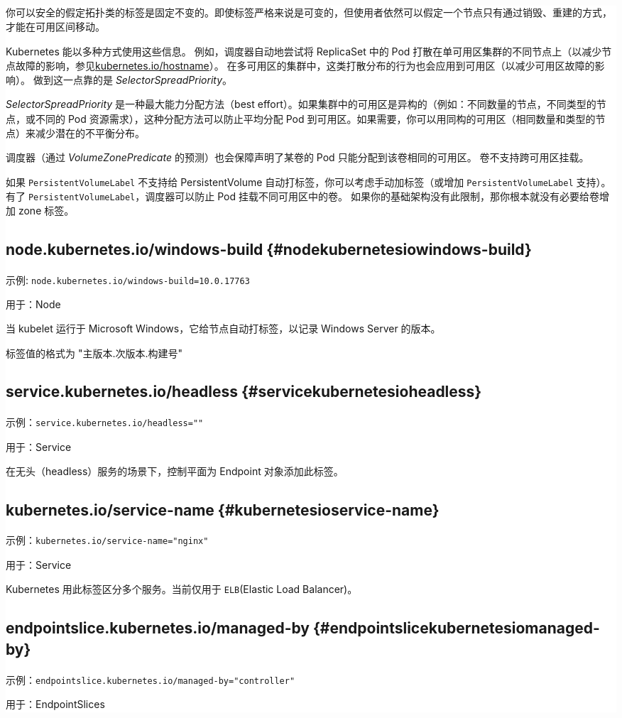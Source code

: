 你可以安全的假定拓扑类的标签是固定不变的。即使标签严格来说是可变的，但使用者依然可以假定一个节点只有通过销毁、重建的方式，才能在可用区间移动。


Kubernetes 能以多种方式使用这些信息。
例如，调度器自动地尝试将 ReplicaSet 中的 Pod 打散在单可用区集群的不同节点上（以减少节点故障的影响，参见[kubernetes.io/hostname](#kubernetesiohostname)）。
在多可用区的集群中，这类打散分布的行为也会应用到可用区（以减少可用区故障的影响）。
做到这一点靠的是 _SelectorSpreadPriority_。


_SelectorSpreadPriority_ 是一种最大能力分配方法（best effort）。如果集群中的可用区是异构的（例如：不同数量的节点，不同类型的节点，或不同的 Pod 资源需求），这种分配方法可以防止平均分配 Pod 到可用区。如果需要，你可以用同构的可用区（相同数量和类型的节点）来减少潜在的不平衡分布。


调度器（通过 _VolumeZonePredicate_ 的预测）也会保障声明了某卷的 Pod 只能分配到该卷相同的可用区。
卷不支持跨可用区挂载。


如果 `PersistentVolumeLabel` 不支持给 PersistentVolume 自动打标签，你可以考虑手动加标签（或增加 `PersistentVolumeLabel` 支持）。
有了 `PersistentVolumeLabel`，调度器可以防止 Pod 挂载不同可用区中的卷。
如果你的基础架构没有此限制，那你根本就没有必要给卷增加 zone 标签。

## node.kubernetes.io/windows-build {#nodekubernetesiowindows-build}

示例: `node.kubernetes.io/windows-build=10.0.17763`

用于：Node


当 kubelet 运行于 Microsoft Windows，它给节点自动打标签，以记录 Windows Server 的版本。

标签值的格式为 "主版本.次版本.构建号"

## service.kubernetes.io/headless {#servicekubernetesioheadless}

示例：`service.kubernetes.io/headless=""`

用于：Service


在无头（headless）服务的场景下，控制平面为 Endpoint 对象添加此标签。

## kubernetes.io/service-name {#kubernetesioservice-name}

示例：`kubernetes.io/service-name="nginx"`

用于：Service


Kubernetes 用此标签区分多个服务。当前仅用于 `ELB`(Elastic Load Balancer)。

## endpointslice.kubernetes.io/managed-by {#endpointslicekubernetesiomanaged-by}

示例：`endpointslice.kubernetes.io/managed-by="controller"`

用于：EndpointSlices
